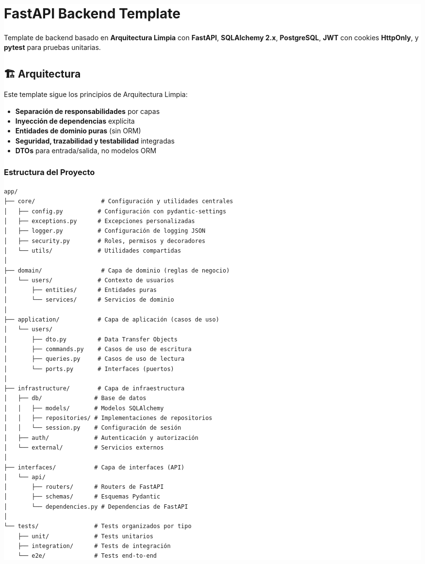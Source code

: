 # FastAPI Backend Template

Template de backend basado en **Arquitectura Limpia** con **FastAPI**, **SQLAlchemy 2.x**, **PostgreSQL**, **JWT** con cookies **HttpOnly**, y **pytest** para pruebas unitarias.

## 🏗️ Arquitectura

Este template sigue los principios de Arquitectura Limpia:

- **Separación de responsabilidades** por capas
- **Inyección de dependencias** explícita
- **Entidades de dominio puras** (sin ORM)
- **Seguridad, trazabilidad y testabilidad** integradas
- **DTOs** para entrada/salida, no modelos ORM

### Estructura del Proyecto

```
app/
├── core/                   # Configuración y utilidades centrales
│   ├── config.py          # Configuración con pydantic-settings
│   ├── exceptions.py      # Excepciones personalizadas
│   ├── logger.py          # Configuración de logging JSON
│   ├── security.py        # Roles, permisos y decoradores
│   └── utils/             # Utilidades compartidas
│
├── domain/                 # Capa de dominio (reglas de negocio)
│   └── users/             # Contexto de usuarios
│       ├── entities/      # Entidades puras
│       └── services/      # Servicios de dominio
│
├── application/           # Capa de aplicación (casos de uso)
│   └── users/
│       ├── dto.py         # Data Transfer Objects
│       ├── commands.py    # Casos de uso de escritura
│       ├── queries.py     # Casos de uso de lectura
│       └── ports.py       # Interfaces (puertos)
│
├── infrastructure/        # Capa de infraestructura
│   ├── db/               # Base de datos
│   │   ├── models/       # Modelos SQLAlchemy
│   │   ├── repositories/ # Implementaciones de repositorios
│   │   └── session.py    # Configuración de sesión
│   ├── auth/             # Autenticación y autorización
│   └── external/         # Servicios externos
│
├── interfaces/           # Capa de interfaces (API)
│   └── api/
│       ├── routers/      # Routers de FastAPI
│       ├── schemas/      # Esquemas Pydantic
│       └── dependencies.py # Dependencias de FastAPI
│
└── tests/                # Tests organizados por tipo
    ├── unit/             # Tests unitarios
    ├── integration/      # Tests de integración
    └── e2e/              # Tests end-to-end
```
